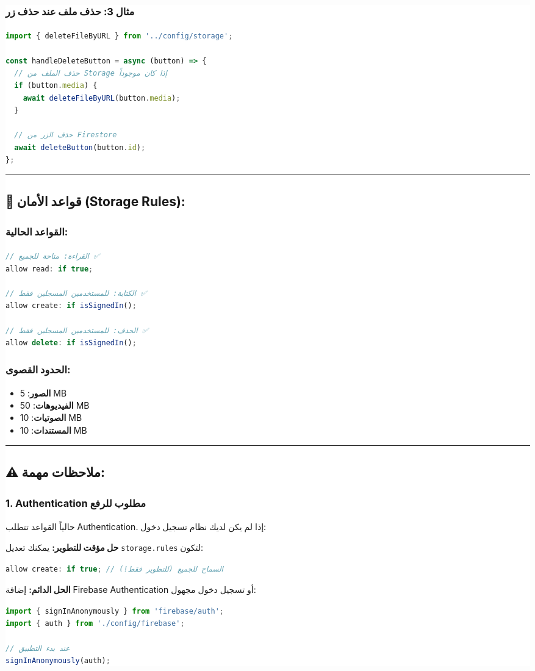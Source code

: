 ### مثال 3: حذف ملف عند حذف زر
```javascript
import { deleteFileByURL } from '../config/storage';

const handleDeleteButton = async (button) => {
  // حذف الملف من Storage إذا كان موجوداً
  if (button.media) {
    await deleteFileByURL(button.media);
  }
  
  // حذف الزر من Firestore
  await deleteButton(button.id);
};
```

---

## 🔐 قواعد الأمان (Storage Rules):

### القواعد الحالية:
```javascript
// القراءة: متاحة للجميع ✅
allow read: if true;

// الكتابة: للمستخدمين المسجلين فقط ✅
allow create: if isSignedIn();

// الحذف: للمستخدمين المسجلين فقط ✅
allow delete: if isSignedIn();
```

### الحدود القصوى:
- **الصور**: 5 MB
- **الفيديوهات**: 50 MB
- **الصوتيات**: 10 MB
- **المستندات**: 10 MB

---

## ⚠️ ملاحظات مهمة:

### 1. Authentication مطلوب للرفع
حالياً القواعد تتطلب Authentication. إذا لم يكن لديك نظام تسجيل دخول:

**حل مؤقت للتطوير:**
يمكنك تعديل `storage.rules` لتكون:
```javascript
allow create: if true; // السماح للجميع (للتطوير فقط!)
```

**الحل الدائم:**
إضافة Firebase Authentication أو تسجيل دخول مجهول:
```javascript
import { signInAnonymously } from 'firebase/auth';
import { auth } from './config/firebase';

// عند بدء التطبيق
signInAnonymously(auth);
```
